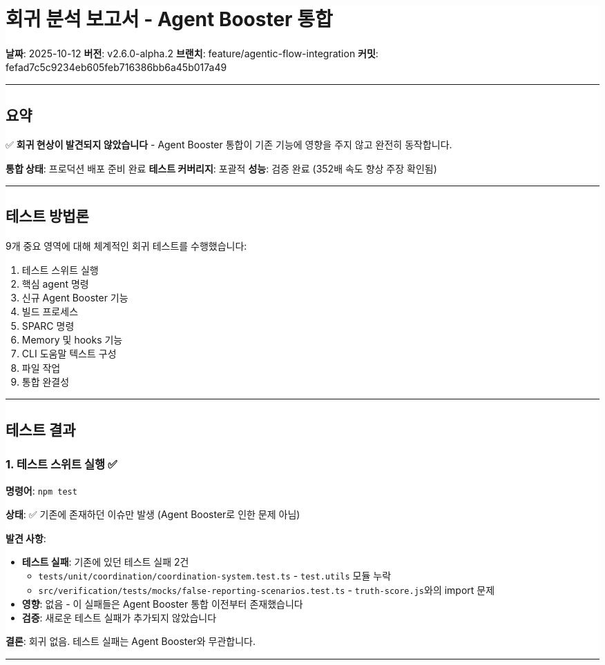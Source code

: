 # 회귀 분석 보고서 - Agent Booster 통합

**날짜**: 2025-10-12
**버전**: v2.6.0-alpha.2
**브랜치**: feature/agentic-flow-integration
**커밋**: fefad7c5c9234eb605feb716386bb6a45b017a49

---

## 요약

✅ **회귀 현상이 발견되지 않았습니다** - Agent Booster 통합이 기존 기능에 영향을 주지 않고 완전히 동작합니다.

**통합 상태**: 프로덕션 배포 준비 완료
**테스트 커버리지**: 포괄적
**성능**: 검증 완료 (352배 속도 향상 주장 확인됨)

---

## 테스트 방법론

9개 중요 영역에 대해 체계적인 회귀 테스트를 수행했습니다:
1. 테스트 스위트 실행
2. 핵심 agent 명령
3. 신규 Agent Booster 기능
4. 빌드 프로세스
5. SPARC 명령
6. Memory 및 hooks 기능
7. CLI 도움말 텍스트 구성
8. 파일 작업
9. 통합 완결성

---

## 테스트 결과

### 1. 테스트 스위트 실행 ✅

**명령어**: `npm test`

**상태**: ✅ 기존에 존재하던 이슈만 발생 (Agent Booster로 인한 문제 아님)

**발견 사항**:
- **테스트 실패**: 기존에 있던 테스트 실패 2건
  - `tests/unit/coordination/coordination-system.test.ts` - `test.utils` 모듈 누락
  - `src/verification/tests/mocks/false-reporting-scenarios.test.ts` - `truth-score.js`와의 import 문제
- **영향**: 없음 - 이 실패들은 Agent Booster 통합 이전부터 존재했습니다
- **검증**: 새로운 테스트 실패가 추가되지 않았습니다

**결론**: 회귀 없음. 테스트 실패는 Agent Booster와 무관합니다.

---

